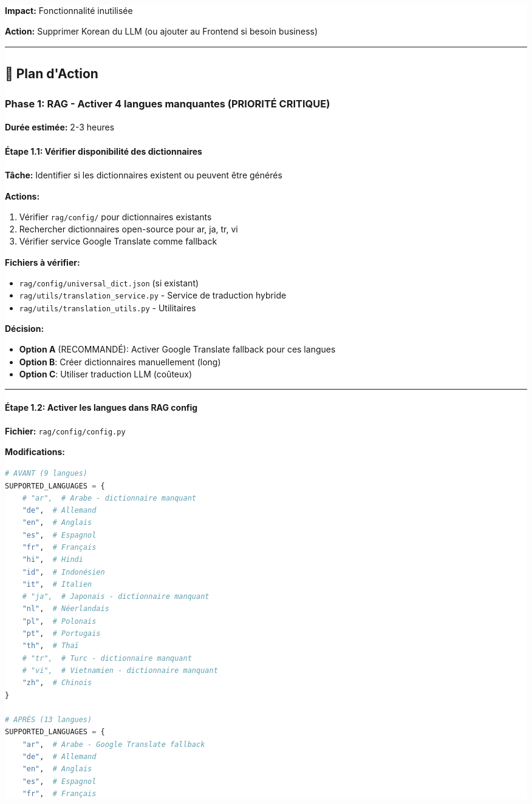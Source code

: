**Impact:** Fonctionnalité inutilisée

**Action:** Supprimer Korean du LLM (ou ajouter au Frontend si besoin business)

---

## 🎯 Plan d'Action

### Phase 1: RAG - Activer 4 langues manquantes (PRIORITÉ CRITIQUE)

**Durée estimée:** 2-3 heures

#### Étape 1.1: Vérifier disponibilité des dictionnaires

**Tâche:** Identifier si les dictionnaires existent ou peuvent être générés

**Actions:**
1. Vérifier `rag/config/` pour dictionnaires existants
2. Rechercher dictionnaires open-source pour ar, ja, tr, vi
3. Vérifier service Google Translate comme fallback

**Fichiers à vérifier:**
- `rag/config/universal_dict.json` (si existant)
- `rag/utils/translation_service.py` - Service de traduction hybride
- `rag/utils/translation_utils.py` - Utilitaires

**Décision:**
- **Option A** (RECOMMANDÉ): Activer Google Translate fallback pour ces langues
- **Option B**: Créer dictionnaires manuellement (long)
- **Option C**: Utiliser traduction LLM (coûteux)

---

#### Étape 1.2: Activer les langues dans RAG config

**Fichier:** `rag/config/config.py`

**Modifications:**
```python
# AVANT (9 langues)
SUPPORTED_LANGUAGES = {
    # "ar",  # Arabe - dictionnaire manquant
    "de",  # Allemand
    "en",  # Anglais
    "es",  # Espagnol
    "fr",  # Français
    "hi",  # Hindi
    "id",  # Indonésien
    "it",  # Italien
    # "ja",  # Japonais - dictionnaire manquant
    "nl",  # Néerlandais
    "pl",  # Polonais
    "pt",  # Portugais
    "th",  # Thaï
    # "tr",  # Turc - dictionnaire manquant
    # "vi",  # Vietnamien - dictionnaire manquant
    "zh",  # Chinois
}

# APRÈS (13 langues)
SUPPORTED_LANGUAGES = {
    "ar",  # Arabe - Google Translate fallback
    "de",  # Allemand
    "en",  # Anglais
    "es",  # Espagnol
    "fr",  # Français
```